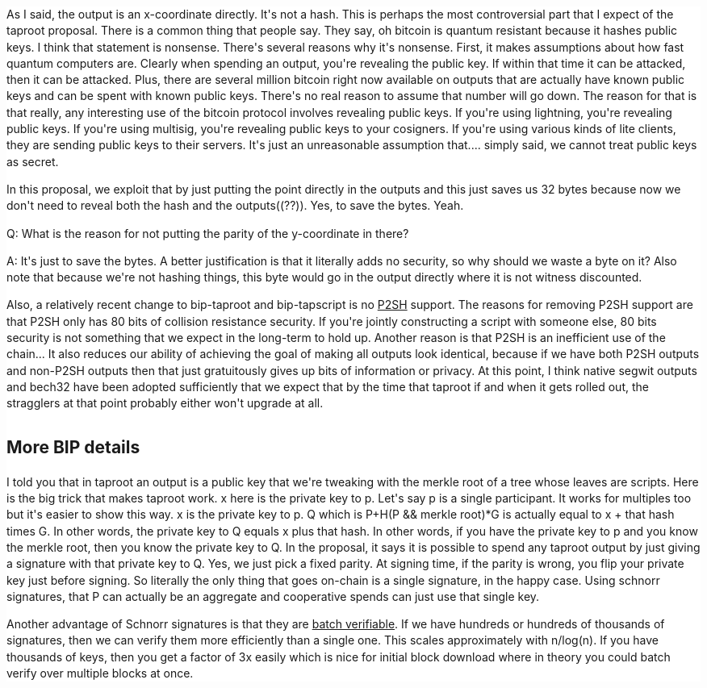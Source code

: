 As I said, the output is an x-coordinate directly. It's not a hash. This is perhaps the most controversial part that I expect of the taproot proposal. There is a common thing that people say. They say, oh bitcoin is quantum resistant because it hashes public keys. I think that statement is nonsense. There's several reasons why it's nonsense. First, it makes assumptions about how fast quantum computers are. Clearly when spending an output, you're revealing the public key. If within that time it can be attacked, then it can be attacked. Plus, there are several million bitcoin right now available on outputs that are actually have known public keys and can be spent with known public keys. There's no real reason to assume that number will go down. The reason for that is that really, any interesting use of the bitcoin protocol involves revealing public keys. If you're using lightning, you're revealing public keys. If you're using multisig, you're revealing public keys to your cosigners. If you're using various kinds of lite clients, they are sending public keys to their servers. It's just an unreasonable assumption that.... simply said, we cannot treat public keys as secret.

In this proposal, we exploit that by just putting the point directly in the outputs and this just saves us 32 bytes because now we don't need to reveal both the hash and the outputs((??)). Yes, to save the bytes. Yeah.

Q: What is the reason for not putting the parity of the y-coordinate in there?

A: It's just to save the bytes. A better justification is that it literally adds no security, so why should we waste a byte on it? Also note that because we're not hashing things, this byte would go in the output directly where it is not witness discounted.

Also, a relatively recent change to bip-taproot and bip-tapscript is no <a href="https://github.com/bitcoin/bips/blob/master/bip-0016.mediawiki">P2SH</a> support. The reasons for removing P2SH support are that P2SH only has 80 bits of collision resistance security. If you're jointly constructing a script with someone else, 80 bits security is not something that we expect in the long-term to hold up. Another reason is that P2SH is an inefficient use of the chain... It also reduces our ability of achieving the goal of making all outputs look identical, because if we have both P2SH outputs and non-P2SH outputs then that just gratuitously gives up bits of information or privacy. At this point, I think native segwit outputs and bech32 have been adopted sufficiently that we expect that by the time that taproot if and when it gets rolled out, the stragglers at that point probably either won't upgrade at all.

## More BIP details

I told you that in taproot an output is a public key that we're tweaking with the merkle root of a tree whose leaves are scripts. Here is the big trick that makes taproot work. x here is the private key to p. Let's say p is a single participant. It works for multiples too but it's easier to show this way. x is the private key to p. Q which is P+H(P && merkle root)\*G is actually equal to x + that hash times G. In other words, the private key to Q equals x plus that hash. In other words, if you have the private key to p and you know the merkle root, then you know the private key to Q. In the proposal, it says it is possible to spend any taproot output by just giving a signature with that private key to Q. Yes, we just pick a fixed parity. At signing time, if the parity is wrong, you flip your private key just before signing. So literally the only thing that goes on-chain is a single signature, in the happy case. Using schnorr signatures, that P can actually be an aggregate and cooperative spends can just use that single key.

Another advantage of Schnorr signatures is that they are <a href="https://diyhpl.us/wiki/transcripts/bitcoin-core-dev-tech/2017-09-06-signature-aggregation/">batch verifiable</a>. If we have hundreds or hundreds of thousands of signatures, then we can verify them more efficiently than a single one. This scales approximately with n/log(n). If you have thousands of keys, then you get a factor of 3x easily which is nice for initial block download where in theory you could batch verify over multiple blocks at once.
